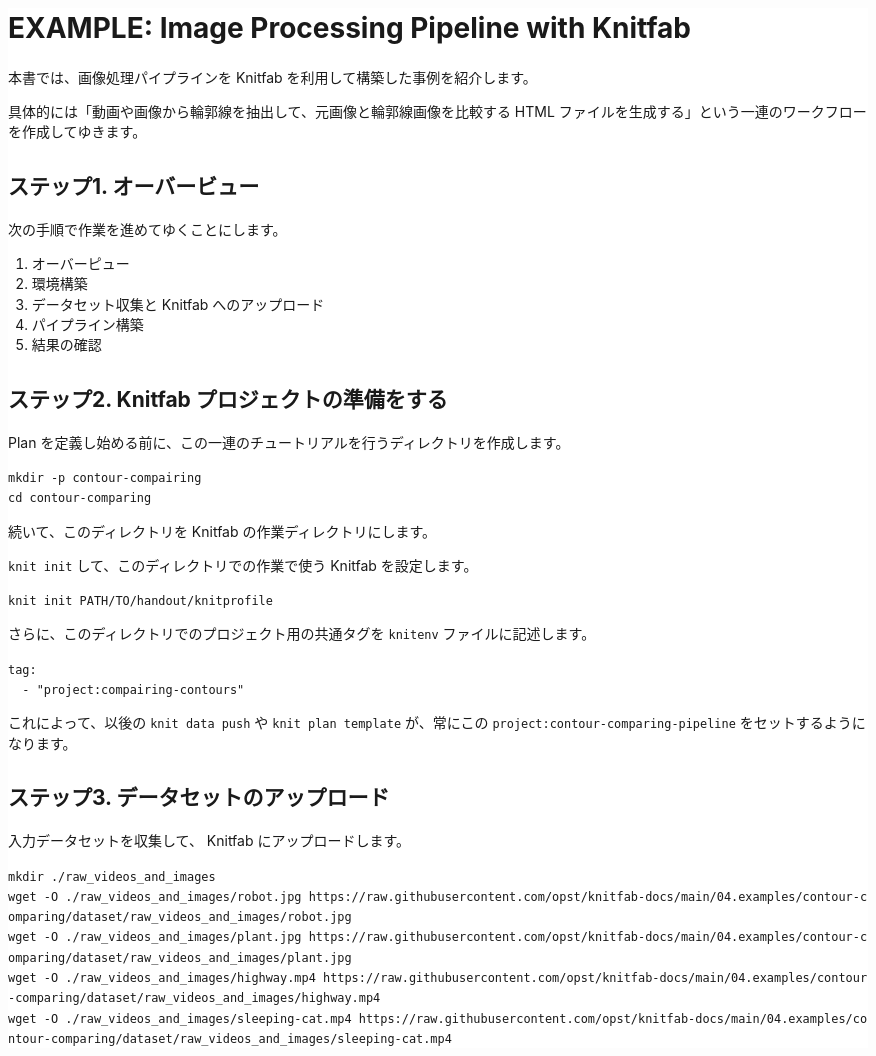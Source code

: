 EXAMPLE: Image Processing Pipeline with Knitfab
================================================

本書では、画像処理パイプラインを Knitfab を利用して構築した事例を紹介します。

具体的には「動画や画像から輪郭線を抽出して、元画像と輪郭線画像を比較する HTML ファイルを生成する」という一連のワークフローを作成してゆきます。

## ステップ1. オーバービュー

次の手順で作業を進めてゆくことにします。

1. オーバーピュー
2. 環境構築
3. データセット収集と Knitfab へのアップロード
4. パイプライン構築
5. 結果の確認

## ステップ2. Knitfab プロジェクトの準備をする

Plan を定義し始める前に、この一連のチュートリアルを行うディレクトリを作成します。

```
mkdir -p contour-compairing
cd contour-comparing
```

続いて、このディレクトリを Knitfab の作業ディレクトリにします。

`knit init` して、このディレクトリでの作業で使う Knitfab を設定します。

```
knit init PATH/TO/handout/knitprofile
```

さらに、このディレクトリでのプロジェクト用の共通タグを `knitenv` ファイルに記述します。

```yaml:knitenv
tag:
  - "project:compairing-contours"
```

これによって、以後の `knit data push` や `knit plan template` が、常にこの `project:contour-comparing-pipeline` をセットするようになります。

## ステップ3. データセットのアップロード

入力データセットを収集して、 Knitfab にアップロードします。

```
mkdir ./raw_videos_and_images
wget -O ./raw_videos_and_images/robot.jpg https://raw.githubusercontent.com/opst/knitfab-docs/main/04.examples/contour-comparing/dataset/raw_videos_and_images/robot.jpg
wget -O ./raw_videos_and_images/plant.jpg https://raw.githubusercontent.com/opst/knitfab-docs/main/04.examples/contour-comparing/dataset/raw_videos_and_images/plant.jpg
wget -O ./raw_videos_and_images/highway.mp4 https://raw.githubusercontent.com/opst/knitfab-docs/main/04.examples/contour-comparing/dataset/raw_videos_and_images/highway.mp4
wget -O ./raw_videos_and_images/sleeping-cat.mp4 https://raw.githubusercontent.com/opst/knitfab-docs/main/04.examples/contour-comparing/dataset/raw_videos_and_images/sleeping-cat.mp4
```
